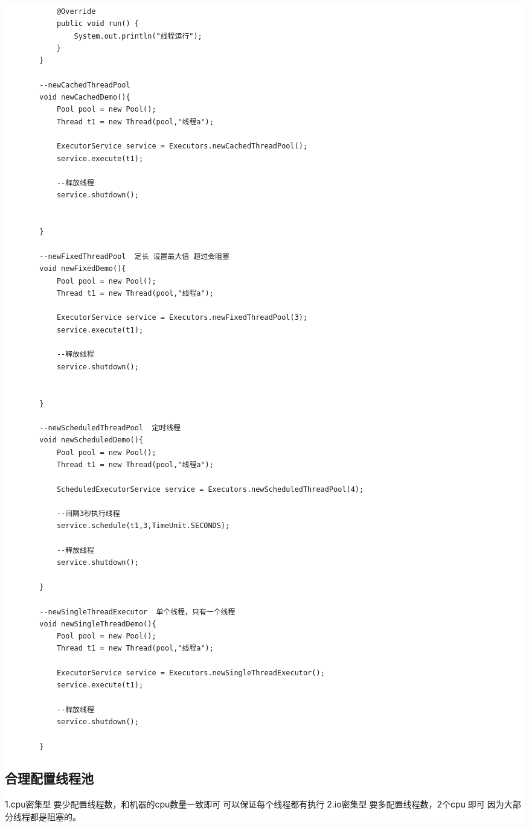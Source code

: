 				@Override
				public void run() {
					System.out.println("线程运行");
				}
			}

			--newCachedThreadPool  
			void newCachedDemo(){
				Pool pool = new Pool();
				Thread t1 = new Thread(pool,"线程a");

				ExecutorService service = Executors.newCachedThreadPool();
				service.execute(t1);

				--释放线程
				service.shutdown();


			}

			--newFixedThreadPool  定长 设置最大值 超过会阻塞
			void newFixedDemo(){
				Pool pool = new Pool();
				Thread t1 = new Thread(pool,"线程a");

				ExecutorService service = Executors.newFixedThreadPool(3);
				service.execute(t1);

				--释放线程
				service.shutdown();


			}

			--newScheduledThreadPool  定时线程
			void newScheduledDemo(){
				Pool pool = new Pool();
				Thread t1 = new Thread(pool,"线程a");

				ScheduledExecutorService service = Executors.newScheduledThreadPool(4);

				--间隔3秒执行线程
				service.schedule(t1,3,TimeUnit.SECONDS);

				--释放线程
				service.shutdown();

			}

			--newSingleThreadExecutor  单个线程，只有一个线程
			void newSingleThreadDemo(){
				Pool pool = new Pool();
				Thread t1 = new Thread(pool,"线程a");

				ExecutorService service = Executors.newSingleThreadExecutor();
				service.execute(t1);

				--释放线程
				service.shutdown();

			}
## 合理配置线程池
1.cpu密集型   要少配置线程数，和机器的cpu数量一致即可  可以保证每个线程都有执行
2.io密集型    要多配置线程数，2个cpu 即可  因为大部分线程都是阻塞的。


